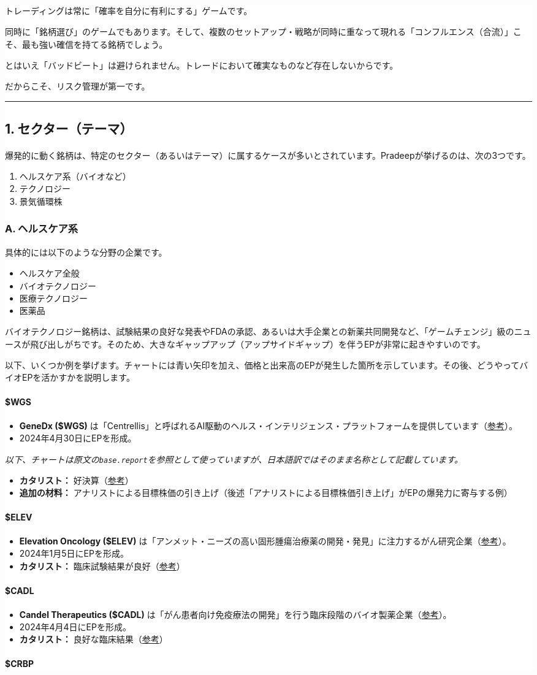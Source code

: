 トレーディングは常に「確率を自分に有利にする」ゲームです。

同時に「銘柄選び」のゲームでもあります。そして、複数のセットアップ・戦略が同時に重なって現れる「コンフルエンス（合流）」こそ、最も強い確信を持てる銘柄でしょう。

とはいえ「バッドビート」は避けられません。トレードにおいて確実なものなど存在しないからです。

だからこそ、リスク管理が第一です。

---

## 1. セクター（テーマ）

爆発的に動く銘柄は、特定のセクター（あるいはテーマ）に属するケースが多いとされています。Pradeepが挙げるのは、次の3つです。

1. ヘルスケア系（バイオなど）
2. テクノロジー
3. 景気循環株

### A. ヘルスケア系

具体的には以下のような分野の企業です。

- ヘルスケア全般  
- バイオテクノロジー  
- 医療テクノロジー  
- 医薬品  

バイオテクノロジー銘柄は、試験結果の良好な発表やFDAの承認、あるいは大手企業との新薬共同開発など、「ゲームチェンジ」級のニュースが飛び出しがちです。そのため、大きなギャップアップ（アップサイドギャップ）を伴うEPが非常に起きやすいのです。

以下、いくつか例を挙げます。チャートには青い矢印を加え、価格と出来高のEPが発生した箇所を示しています。その後、どうやってバイオEPを活かすかを説明します。

#### $WGS

- **GeneDx ($WGS)** は「Centrellis」と呼ばれるAI駆動のヘルス・インテリジェンス・プラットフォームを提供しています（[参考](https://example.com)）。  
- 2024年4月30日にEPを形成。


*以下、チャートは原文の`base.report`を参照として使っていますが、日本語訳ではそのまま名称として記載しています。*

- **カタリスト：** 好決算（[参考](https://example.com)）  
- **追加の材料：** アナリストによる目標株価の引き上げ（後述「アナリストによる目標株価引き上げ」がEPの爆発力に寄与する例）

#### $ELEV

- **Elevation Oncology ($ELEV)** は「アンメット・ニーズの高い固形腫瘍治療薬の開発・発見」に注力するがん研究企業（[参考](https://example.com)）。  
- 2024年1月5日にEPを形成。
- **カタリスト：** 臨床試験結果が良好（[参考](https://example.com)）

#### $CADL

- **Candel Therapeutics ($CADL)** は「がん患者向け免疫療法の開発」を行う臨床段階のバイオ製薬企業（[参考](https://example.com)）。  
- 2024年4月4日にEPを形成。
- **カタリスト：** 良好な臨床結果（[参考](https://example.com)）

#### $CRBP
